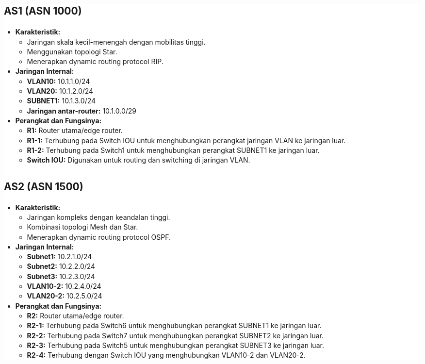 <h2>AS1 (ASN 1000)</h2>
    <ul>
        <li><strong>Karakteristik:</strong>
            <ul>
                <li>Jaringan skala kecil-menengah dengan mobilitas tinggi.</li>
                <li>Menggunakan topologi Star.</li>
                <li>Menerapkan dynamic routing protocol RIP.</li>
            </ul>
        </li>
        <li><strong>Jaringan Internal:</strong>
            <ul>
                <li><strong>VLAN10:</strong> 10.1.1.0/24</li>
                <li><strong>VLAN20:</strong> 10.1.2.0/24</li>
                <li><strong>SUBNET1:</strong> 10.1.3.0/24</li>
                <li><strong>Jaringan antar-router:</strong> 10.1.0.0/29</li>
            </ul>
        </li>
        <li><strong>Perangkat dan Fungsinya:</strong>
            <ul>
                <li><strong>R1:</strong> Router utama/edge router.</li>
                <li><strong>R1-1:</strong> Terhubung pada Switch IOU untuk menghubungkan perangkat jaringan VLAN ke jaringan luar.</li>
                <li><strong>R1-2:</strong> Terhubung pada Switch1 untuk menghubungkan perangkat SUBNET1 ke jaringan luar.</li>
                <li><strong>Switch IOU:</strong> Digunakan untuk routing dan switching di jaringan VLAN.</li>
            </ul>
        </li>
    </ul>

<h2>AS2 (ASN 1500)</h2>
    <ul>
        <li><strong>Karakteristik:</strong>
            <ul>
                <li>Jaringan kompleks dengan keandalan tinggi.</li>
                <li>Kombinasi topologi Mesh dan Star.</li>
                <li>Menerapkan dynamic routing protocol OSPF.</li>
            </ul>
        </li>
        <li><strong>Jaringan Internal:</strong>
            <ul>
                <li><strong>Subnet1:</strong> 10.2.1.0/24</li>
                <li><strong>Subnet2:</strong> 10.2.2.0/24</li>
                <li><strong>Subnet3:</strong> 10.2.3.0/24</li>
                <li><strong>VLAN10-2:</strong> 10.2.4.0/24</li>
                <li><strong>VLAN20-2:</strong> 10.2.5.0/24</li>
            </ul>
        </li>
        <li><strong>Perangkat dan Fungsinya:</strong>
            <ul>
                <li><strong>R2:</strong> Router utama/edge router.</li>
                <li><strong>R2-1:</strong> Terhubung pada Switch6 untuk menghubungkan perangkat SUBNET1 ke jaringan luar.</li>
                <li><strong>R2-2:</strong> Terhubung pada Switch7 untuk menghubungkan perangkat SUBNET2 ke jaringan luar.</li>
                <li><strong>R2-3:</strong> Terhubung pada Switch5 untuk menghubungkan perangkat SUBNET3 ke jaringan luar.</li>
                <li><strong>R2-4:</strong> Terhubung dengan Switch IOU yang menghubungkan VLAN10-2 dan VLAN20-2.</li>
            </ul>
        </li>
    </ul>